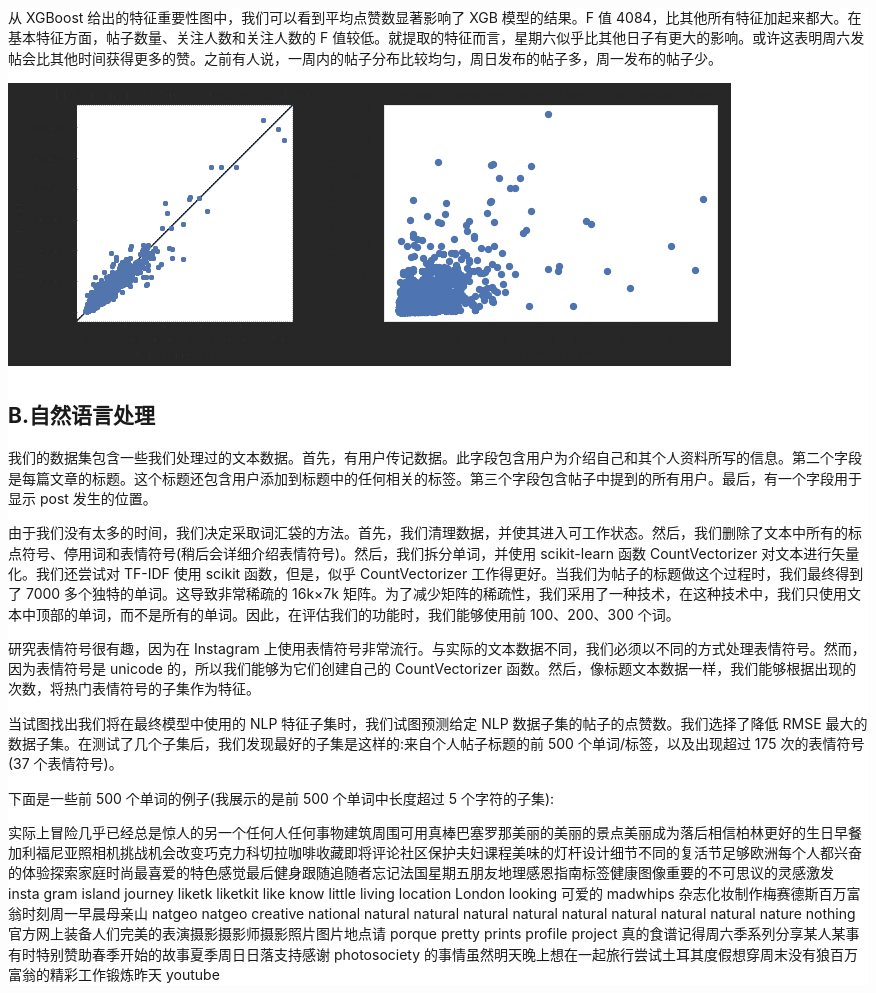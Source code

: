 从 XGBoost 给出的特征重要性图中，我们可以看到平均点赞数显著影响了 XGB 模型的结果。F 值 4084，比其他所有特征加起来都大。在基本特征方面，帖子数量、关注人数和关注人数的 F 值较低。就提取的特征而言，星期六似乎比其他日子有更大的影响。或许这表明周六发帖会比其他时间获得更多的赞。之前有人说，一周内的帖子分布比较均匀，周日发布的帖子多，周一发布的帖子少。

![](img/e0fee07ae0eb6bc3354800011116e21b.png)![](img/ab8cd7fd3eb96661a459c24dbdc201f2.png)

## B.自然语言处理

我们的数据集包含一些我们处理过的文本数据。首先，有用户传记数据。此字段包含用户为介绍自己和其个人资料所写的信息。第二个字段是每篇文章的标题。这个标题还包含用户添加到标题中的任何相关的标签。第三个字段包含帖子中提到的所有用户。最后，有一个字段用于显示 post 发生的位置。

由于我们没有太多的时间，我们决定采取词汇袋的方法。首先，我们清理数据，并使其进入可工作状态。然后，我们删除了文本中所有的标点符号、停用词和表情符号(稍后会详细介绍表情符号)。然后，我们拆分单词，并使用 scikit-learn 函数 CountVectorizer 对文本进行矢量化。我们还尝试对 TF-IDF 使用 scikit 函数，但是，似乎 CountVectorizer 工作得更好。当我们为帖子的标题做这个过程时，我们最终得到了 7000 多个独特的单词。这导致非常稀疏的 16k×7k 矩阵。为了减少矩阵的稀疏性，我们采用了一种技术，在这种技术中，我们只使用文本中顶部的单词，而不是所有的单词。因此，在评估我们的功能时，我们能够使用前 100、200、300 个词。

研究表情符号很有趣，因为在 Instagram 上使用表情符号非常流行。与实际的文本数据不同，我们必须以不同的方式处理表情符号。然而，因为表情符号是 unicode 的，所以我们能够为它们创建自己的 CountVectorizer 函数。然后，像标题文本数据一样，我们能够根据出现的次数，将热门表情符号的子集作为特征。

当试图找出我们将在最终模型中使用的 NLP 特征子集时，我们试图预测给定 NLP 数据子集的帖子的点赞数。我们选择了降低 RMSE 最大的数据子集。在测试了几个子集后，我们发现最好的子集是这样的:来自个人帖子标题的前 500 个单词/标签，以及出现超过 175 次的表情符号(37 个表情符号)。

下面是一些前 500 个单词的例子(我展示的是前 500 个单词中长度超过 5 个字符的子集):

实际上冒险几乎已经总是惊人的另一个任何人任何事物建筑周围可用真棒巴塞罗那美丽的美丽的景点美丽成为落后相信柏林更好的生日早餐加利福尼亚照相机挑战机会改变巧克力科切拉咖啡收藏即将评论社区保护夫妇课程美味的灯杆设计细节不同的复活节足够欧洲每个人都兴奋的体验探索家庭时尚最喜爱的特色感觉最后健身跟随追随者忘记法国星期五朋友地理感恩指南标签健康图像重要的不可思议的灵感激发 insta gram island journey liketk liketkit like know little living location London looking 可爱的 madwhips 杂志化妆制作梅赛德斯百万富翁时刻周一早晨母亲山 natgeo natgeo creative national natural natural natural natural natural natural natural natural nature nothing 官方网上装备人们完美的表演摄影摄影师摄影照片图片地点请 porque pretty prints profile project 真的食谱记得周六季系列分享某人某事有时特别赞助春季开始的故事夏季周日日落支持感谢 photosociety 的事情虽然明天晚上想在一起旅行尝试土耳其度假想穿周末没有狼百万富翁的精彩工作锻炼昨天 youtube
